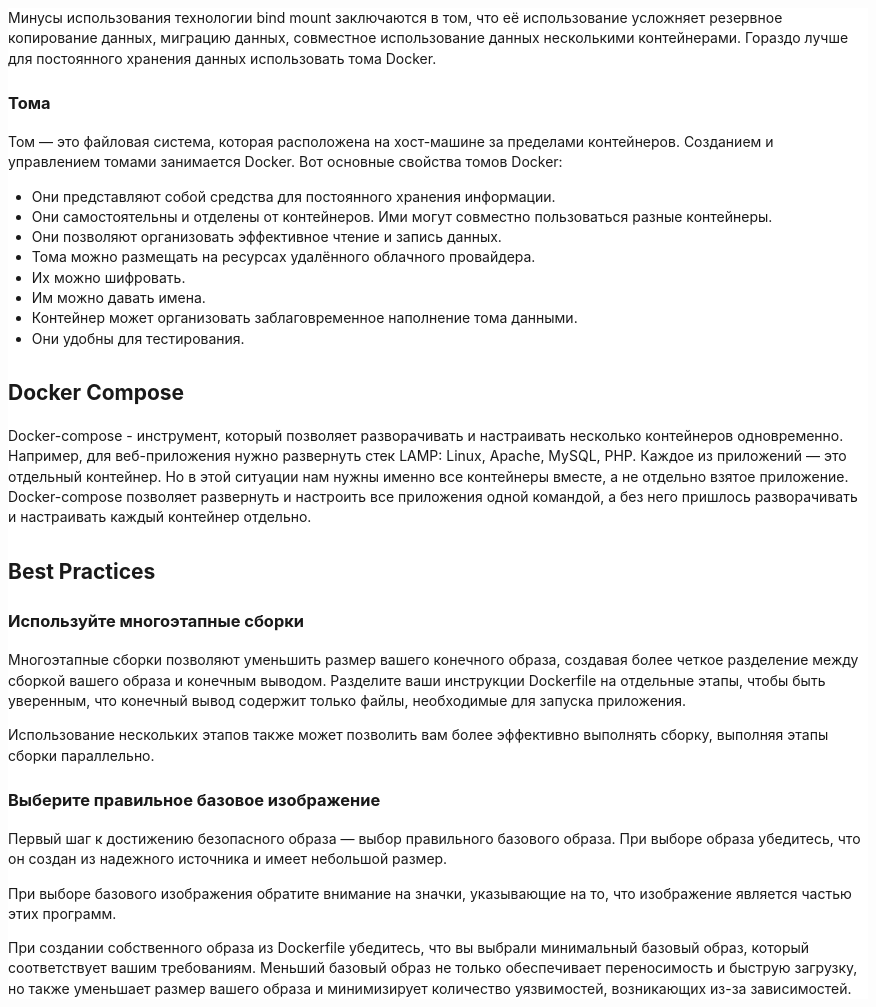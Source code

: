 Минусы использования технологии bind mount заключаются в том, что её использование усложняет резервное копирование данных, миграцию данных, совместное использование данных несколькими контейнерами. Гораздо лучше для постоянного хранения данных использовать тома Docker.

### Тома

Том — это файловая система, которая расположена на хост-машине за пределами контейнеров. Созданием и управлением томами занимается Docker. Вот основные свойства томов Docker:

- Они представляют собой средства для постоянного хранения информации.
- Они самостоятельны и отделены от контейнеров.
Ими могут совместно пользоваться разные контейнеры.
- Они позволяют организовать эффективное чтение и запись данных.
- Тома можно размещать на ресурсах удалённого облачного провайдера.
- Их можно шифровать.
- Им можно давать имена.
- Контейнер может организовать заблаговременное наполнение тома данными.
- Они удобны для тестирования.

## Docker Compose
Docker-compose - инструмент, который позволяет разворачивать и настраивать несколько контейнеров одновременно.
Например, для веб-приложения нужно развернуть стек LAMP: Linux, Apache, MySQL, PHP. Каждое из приложений — это
отдельный контейнер. Но в этой ситуации нам нужны именно все контейнеры вместе, а не отдельно взятое приложение.
Docker-compose позволяет развернуть и настроить все приложения одной командой, а без него пришлось разворачивать и
настраивать каждый контейнер отдельно.

## Best Practices
### Используйте многоэтапные сборки
Многоэтапные сборки позволяют уменьшить размер вашего конечного образа, создавая более четкое разделение между сборкой вашего образа и конечным выводом. Разделите ваши инструкции Dockerfile на отдельные этапы, чтобы быть уверенным, что конечный вывод содержит только файлы, необходимые для запуска приложения.

Использование нескольких этапов также может позволить вам более эффективно выполнять сборку, выполняя этапы сборки параллельно.

### Выберите правильное базовое изображение
Первый шаг к достижению безопасного образа — выбор правильного базового образа. При выборе образа убедитесь, что он создан из надежного источника и имеет небольшой размер.

При выборе базового изображения обратите внимание на значки, указывающие на то, что изображение является частью этих программ.

При создании собственного образа из Dockerfile убедитесь, что вы выбрали минимальный базовый образ, который соответствует вашим требованиям. Меньший базовый образ не только обеспечивает переносимость и быструю загрузку, но также уменьшает размер вашего образа и минимизирует количество уязвимостей, возникающих из-за зависимостей.
